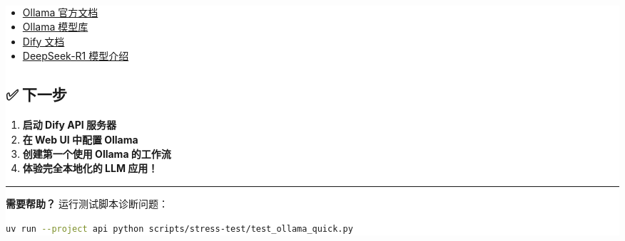 - [Ollama 官方文档](https://github.com/ollama/ollama)
- [Ollama 模型库](https://ollama.com/library)
- [Dify 文档](https://docs.dify.ai/)
- [DeepSeek-R1 模型介绍](https://github.com/deepseek-ai/DeepSeek-R1)

## ✅ 下一步

1. **启动 Dify API 服务器**
2. **在 Web UI 中配置 Ollama**
3. **创建第一个使用 Ollama 的工作流**
4. **体验完全本地化的 LLM 应用！**

---

**需要帮助？** 运行测试脚本诊断问题：
```bash
uv run --project api python scripts/stress-test/test_ollama_quick.py
```

